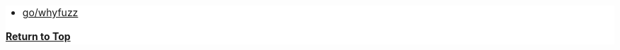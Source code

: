 * [go/whyfuzz](https://docs.google.com/document/d/1jNDjMBrXyCalNDQsHGmXP-Xc2M1_mmE4eptdOBE0tfA/edit#heading=h.6icp69vxzbq)

[**Return to Top**](#top)

[libFuzzer]: https://llvm.org/docs/LibFuzzer.html
[ClusterFuzz]: https://sites.google.com/corp/google.com/clusterfuzz/home
[libFuzzer and ClusterFuzz]: https://chromium.googlesource.com/chromium/src/+/master/testing/libfuzzer/README.md
[security]: https://bugs.chromium.org/p/chromium/issues/list?can=1&q=reporter:clusterfuzz@chromium.org%20-status:duplicate%20-status:wontfix%20type=bug-security
[non-security bugs]: https://bugs.chromium.org/p/chromium/issues/list?can=1&q=reporter%3Aclusterfuzz%40chromium.org+-status%3Aduplicate+-status%3Awontfix+-type%3Dbug-security&sort=modified
[Inherit cros-fuzzer and cros-sanitizers eclasses]: https://chromium.googlesource.com/chromiumos/overlays/chromiumos-overlay/+/645c52be0d4388eb8200f8ef07cc60875dcc5b10/media-libs/virglrenderer/virglrenderer-9999.ebuild#6
[Set up flags: call sanitizers-setup-env in src_configure]: https://chromium.googlesource.com/chromiumos/overlays/chromiumos-overlay/+/645c52be0d4388eb8200f8ef07cc60875dcc5b10/media-libs/virglrenderer/virglrenderer-9999.ebuild#47
[USE flags: fuzzer]: https://chromium.googlesource.com/chromiumos/overlays/chromiumos-overlay/+/07580574deb4409eec940ed582d6139b26094c07/dev-util/puffin/puffin-9999.ebuild#29
[Using ClusterFuzz]: #using-clusterfuzz
[bsdiff fuzzer]: https://android.googlesource.com/platform/external/bsdiff/+/master/bspatch_fuzzer.cc
[puffin_fuzzer]: https://android.googlesource.com/platform/external/puffin/+/master/src/fuzzer.cc
[GURL fuzzer]: https://chromium.googlesource.com/chromium/src/+/master/url/gurl_fuzzer.cc
[midis GN file]: https://chromium.googlesource.com/chromiumos/platform2/+/547320548b8bd6cd1b4d78dfdeefdc720882e1dc/midis/BUILD.gn#83
[puffin ebuild]: https://chromium.googlesource.com/chromiumos/overlays/chromiumos-overlay/+/master/dev-util/puffin/puffin-9999.ebuild
[Chromium issue tracker]: https://crbug.com
[fuzzer builder]: https://cros-goldeneye.corp.google.com/chromeos/legoland/builderHistory?buildConfig=amd64-generic-fuzzer&buildBranch=master
[chromeos-fuzzing@google.com]: mailto:chromeos-fuzzing@google.com
[firewall implementation]: https://chromium.googlesource.com/chromiumos/platform2/+/master/permission_broker/firewall.h#33
[FuzzedDataProvider]: https://github.com/llvm/llvm-project/blob/d2af368aee56abf77f4a6ca3fd57ebdb697c48f2/compiler-rt/include/fuzzer/FuzzedDataProvider.h
[google/fuzzing documentation page]: https://github.com/google/fuzzing/blob/master/docs/split-inputs.md#fuzzed-data-provider
[libprotobuf-mutator]: https://github.com/google/libprotobuf-mutator
[firewall_fuzzer]: https://chromium.googlesource.com/chromiumos/platform2/+/master/permission_broker/firewall_fuzzer.cc
[Fuzzer statistics]: https://clusterfuzz.com/fuzzer-stats/by-fuzzer/fuzzer/libFuzzer/job/libfuzzer_asan_chromeos
[Crash statistics]: https://clusterfuzz.com/crash-stats?block=day&days=7&end=423713&fuzzer=libFuzzer&group=platform&job=libfuzzer_asan_chromeos&number=count&sort=total_count
[Fuzzer logs]: https://console.cloud.google.com/storage/browser/chromeos-libfuzzer-logs/
[Fuzzer corpus]: https://console.cloud.google.com/storage/browser/chromeos-corpus/libfuzzer
[example for installing a seed corpus]: https://chromium.googlesource.com/chromiumos/overlays/chromiumos-overlay/+/82865b4aa16ca096046eb0a16ddc4b2fb1202be6/chromeos-base/authpolicy/authpolicy-9999.ebuild?pli=1#61
[example for installing a dictionary]: https://chromium.googlesource.com/chromiumos/overlays/chromiumos-overlay/+/82865b4aa16ca096046eb0a16ddc4b2fb1202be6/chromeos-base/authpolicy/authpolicy-9999.ebuild?pli=1#62
[dictionaries in the Chromium code base]: https://cs.chromium.org/search/?q=file:.*dict$&sq=package:chromium&type=cs
[libFuzzer docs]: https://llvm.org/docs/LibFuzzer.html#options
[a dictionary]: #adding-a-dictionary
[a seed corpus]: #adding-a-seed-corpus
[issue 853017]: https://bugs.chromium.org/p/chromium/issues/detail?id=853017
[instructions to set up the `gsutil` tool]: https://cloud.google.com/storage/docs/quickstart-gsutil
[Using cros_fuzz]: #using-cros_fuzz
[Preparing the environment for fuzzing]: #preparing-the-environment-for-fuzzing
[Reproducing crashes from ClusterFuzz]: #reproducing-crashes-from-clusterfuzz
[Getting a coverage report for your fuzzer]: #getting-a-coverage-report-for-your-fuzzer
[What is fuzz testing?]: #what-is-fuzz-testing
[clang's source based coverage]: https://clang.llvm.org/docs/SourceBasedCodeCoverage.html
[Configuring Authentication]: ../gsutil.md#setup
[cros-workon]: ../developer_guide.md#Making-changes-to-packages-whose-source-code-is-checked-into-Chromium-OS-git-repositories
[Clang's no_sanitize attributes]: https://clang.llvm.org/docs/AttributeReference.html#no-sanitize
[macros provided in libchrome]: https://chromium.googlesource.com/aosp/platform/external/libchrome/+/5ca6b5581735fdb7a46249d4eb587aff936434f5/base/compiler_specific.h#168
[skia error suppression]: https://skia.googlesource.com/skia.git/+/d6f3f18d51ec612d38019ce6cb3021050c6b5a84/include/private/SkFloatingPoint.h#157
[inherits cros-sanitizers eclass]: https://chromium.googlesource.com/chromiumos/overlays/chromiumos-overlay/+/645c52be0d4388eb8200f8ef07cc60875dcc5b10/media-libs/virglrenderer/virglrenderer-9999.ebuild#6
[calls sanitizers-setup-env]: https://chromium.googlesource.com/chromiumos/overlays/chromiumos-overlay/+/c85a04a77eb8895a4b8ef4ee3619aa539748a590/media-libs/virglrenderer/virglrenderer-0.7.0_p20190401.ebuild#52
[inherit platform eclass]: https://chromium.googlesource.com/chromiumos/overlays/chromiumos-overlay/+/c85a04a77eb8895a4b8ef4ee3619aa539748a590/chromeos-base/p2p/p2p-0.0.1-r3038.ebuild#17
[platform eclass]: https://chromium.googlesource.com/chromiumos/overlays/chromiumos-overlay/+/c85a04a77eb8895a4b8ef4ee3619aa539748a590/eclass/platform.eclass#183

[libchrome blocklist]: https://chromium.googlesource.com/chromiumos/overlays/chromiumos-overlay/+/8c39d9715e86a6a62cc327bf2aefe4a18b430a02/chromeos-base/libchrome/files/ubsan_blocklist.txt
[clang's sanitizer special case list page]: https://clang.llvm.org/docs/SanitizerSpecialCaseList.html
[grammar-based-fuzzer]: https://chromium.googlesource.com/chromium/src/+/master/testing/libfuzzer/libprotobuf-mutator.md
[uprev the ebuild]: https://www.chromium.org/chromium-os/how-tos-and-troubleshooting/portage-build-faq#TOC-How-do-I-uprev-an-ebuild-